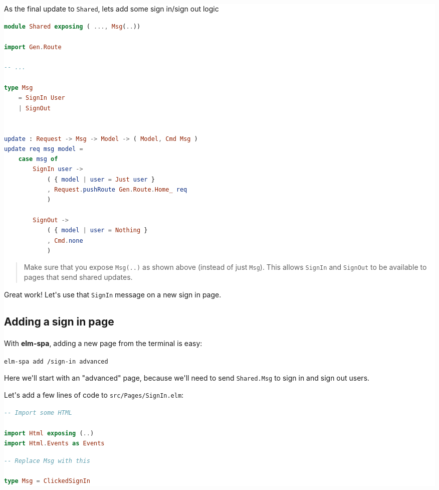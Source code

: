 As the final update to `Shared`, lets add some sign in/sign out logic  

```elm
module Shared exposing ( ..., Msg(..))

import Gen.Route

-- ...

type Msg
    = SignIn User
    | SignOut


update : Request -> Msg -> Model -> ( Model, Cmd Msg )
update req msg model =
    case msg of
        SignIn user ->
            ( { model | user = Just user }
            , Request.pushRoute Gen.Route.Home_ req
            )
        
        SignOut ->
            ( { model | user = Nothing }
            , Cmd.none
            )
```

> Make sure that you expose `Msg(..)` as shown above (instead of just `Msg`). This allows `SignIn` and `SignOut` to be available to pages that send shared updates.

Great work! Let's use that `SignIn` message on a new sign in page.

## Adding a sign in page

With __elm-spa__, adding a new page from the terminal is easy:

```terminal
elm-spa add /sign-in advanced
```

Here we'll start with an "advanced" page, because we'll need to send `Shared.Msg` to sign in and sign out users.

Let's add a few lines of code to `src/Pages/SignIn.elm`:

```elm
-- Import some HTML

import Html exposing (..)
import Html.Events as Events
```

```elm
-- Replace Msg with this

type Msg = ClickedSignIn
```
